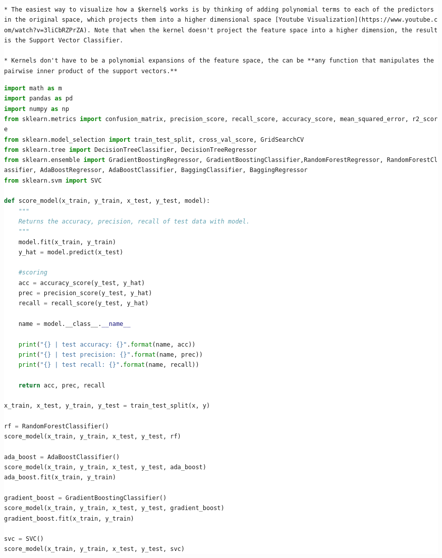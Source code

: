     * The easiest way to visualize how a $kernel$ works is by thinking of adding polynomial terms to each of the predictors in the original space, which projects them into a higher dimensional space [Youtube Visualization](https://www.youtube.com/watch?v=3liCbRZPrZA). Note that when the kernel doesn't project the feature space into a higher dimension, the result is the Support Vector Classifier.

    * Kernels don't have to be a polynomial expansions of the feature space, the can be **any function that manipulates the pairwise inner product of the support vectors.**

```python
import math as m
import pandas as pd
import numpy as np
from sklearn.metrics import confusion_matrix, precision_score, recall_score, accuracy_score, mean_squared_error, r2_score
from sklearn.model_selection import train_test_split, cross_val_score, GridSearchCV
from sklearn.tree import DecisionTreeClassifier, DecisionTreeRegressor
from sklearn.ensemble import GradientBoostingRegressor, GradientBoostingClassifier,RandomForestRegressor, RandomForestClassifier, AdaBoostRegressor, AdaBoostClassifier, BaggingClassifier, BaggingRegressor
from sklearn.svm import SVC

def score_model(x_train, y_train, x_test, y_test, model):
    """
    Returns the accuracy, precision, recall of test data with model.
    """
    model.fit(x_train, y_train)
    y_hat = model.predict(x_test)

    #scoring
    acc = accuracy_score(y_test, y_hat)
    prec = precision_score(y_test, y_hat)
    recall = recall_score(y_test, y_hat)

    name = model.__class__.__name__

    print("{} | test accuracy: {}".format(name, acc))
    print("{} | test precision: {}".format(name, prec))
    print("{} | test recall: {}".format(name, recall))

    return acc, prec, recall

x_train, x_test, y_train, y_test = train_test_split(x, y)

rf = RandomForestClassifier()
score_model(x_train, y_train, x_test, y_test, rf)

ada_boost = AdaBoostClassifier()
score_model(x_train, y_train, x_test, y_test, ada_boost)
ada_boost.fit(x_train, y_train)

gradient_boost = GradientBoostingClassifier()
score_model(x_train, y_train, x_test, y_test, gradient_boost)
gradient_boost.fit(x_train, y_train)

svc = SVC()
score_model(x_train, y_train, x_test, y_test, svc)
```
